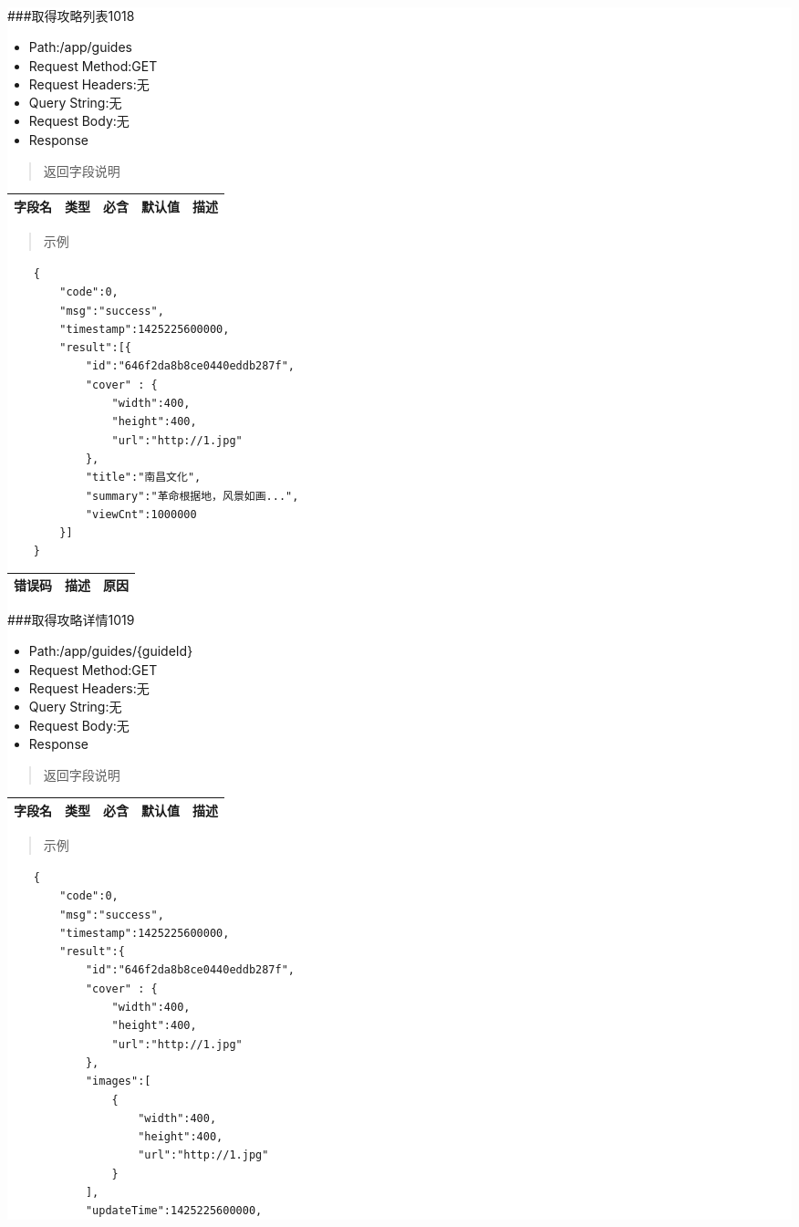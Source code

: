 ###取得攻略列表1018
- Path:/app/guides
- Request Method:GET
- Request Headers:无
- Query String:无
- Request Body:无
- Response
> 返回字段说明

字段名|类型|必含|默认值|描述
--|--|--|--|--

> 示例

		{
			"code":0,
			"msg":"success",
			"timestamp":1425225600000,
			"result":[{
				"id":"646f2da8b8ce0440eddb287f",
				"cover" : {
					"width":400,
					"height":400,
					"url":"http://1.jpg"
				},
				"title":"南昌文化",
				"summary":"革命根据地，风景如画...",
				"viewCnt":1000000
			}]
		}

错误码|描述|原因
--|--|--

###取得攻略详情1019
- Path:/app/guides/{guideId}
- Request Method:GET
- Request Headers:无
- Query String:无
- Request Body:无
- Response
> 返回字段说明

字段名|类型|必含|默认值|描述
--|--|--|--|--

> 示例

		{
			"code":0,
			"msg":"success",
			"timestamp":1425225600000,
			"result":{
				"id":"646f2da8b8ce0440eddb287f",
				"cover" : {
					"width":400,
					"height":400,
					"url":"http://1.jpg"
				},
				"images":[
					{
						"width":400,
						"height":400,
						"url":"http://1.jpg"
					}
				],
				"updateTime":1425225600000,